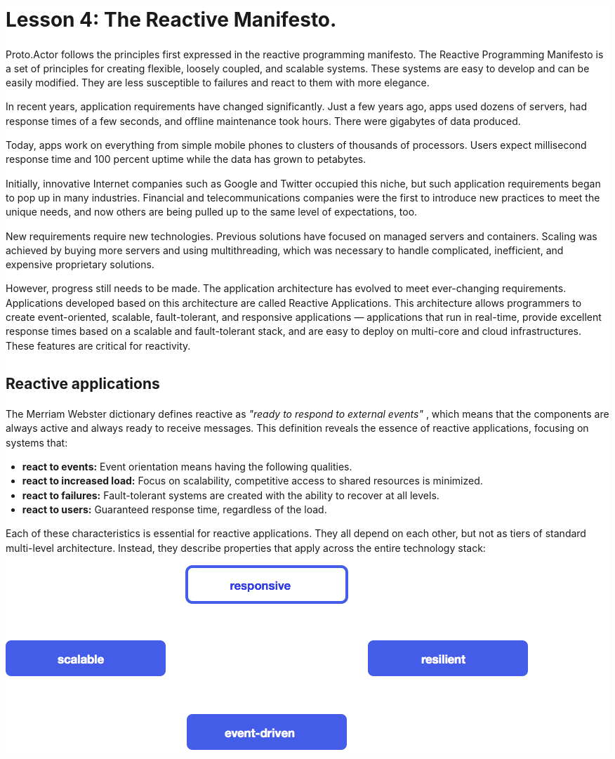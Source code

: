 # Lesson 4: The Reactive Manifesto.

Proto.Actor follows the principles first expressed in the reactive programming manifesto. The Reactive Programming Manifesto is a set of principles for creating flexible, loosely coupled, and scalable systems. These systems are easy to develop and can be easily modified. They are less susceptible to failures and react to them with more elegance.

In recent years, application requirements have changed significantly. Just a few years ago, apps used dozens of servers, had response times of a few seconds, and offline maintenance took hours. There were gigabytes of data produced.

Today, apps work on everything from simple mobile phones to clusters of thousands of processors. Users expect millisecond response time and 100 percent uptime while the data has grown to petabytes.

Initially, innovative Internet companies such as Google and Twitter occupied this niche, but such application requirements began to pop up in many industries. Financial and telecommunications companies were the first to introduce new practices to meet the unique needs, and now others are being pulled up to the same level of expectations, too.

New requirements require new technologies. Previous solutions have focused on managed servers and containers. Scaling was achieved by buying more servers and using multithreading, which was necessary to handle complicated, inefficient, and expensive proprietary solutions.

However, progress still needs to be made. The application architecture has evolved to meet ever-changing requirements. Applications developed based on this architecture are called Reactive Applications. This architecture allows programmers to create event-oriented, scalable, fault-tolerant, and responsive applications — applications that run in real-time, provide excellent response times based on a scalable and fault-tolerant stack, and are easy to deploy on multi-core and cloud infrastructures. These features are critical for reactivity.

## Reactive applications

The Merriam Webster dictionary defines reactive as *"ready to respond to external events"* , which means that the components are always active and always ready to receive messages. This definition reveals the essence of reactive applications, focusing on systems that:

- **react to events:**
  Event orientation means having the following qualities.
- **react to increased load:**
  Focus on scalability, competitive access to shared resources is minimized.
- **react to failures:**
  Fault-tolerant systems are created with the ability to recover at all levels.
- **react to users:**
  Guaranteed response time, regardless of the load.

Each of these characteristics is essential for reactive applications. They all depend on each other, but not as tiers of standard multi-level architecture. Instead, they describe properties that apply across the entire technology stack:

![](images/1_4_1.png)
